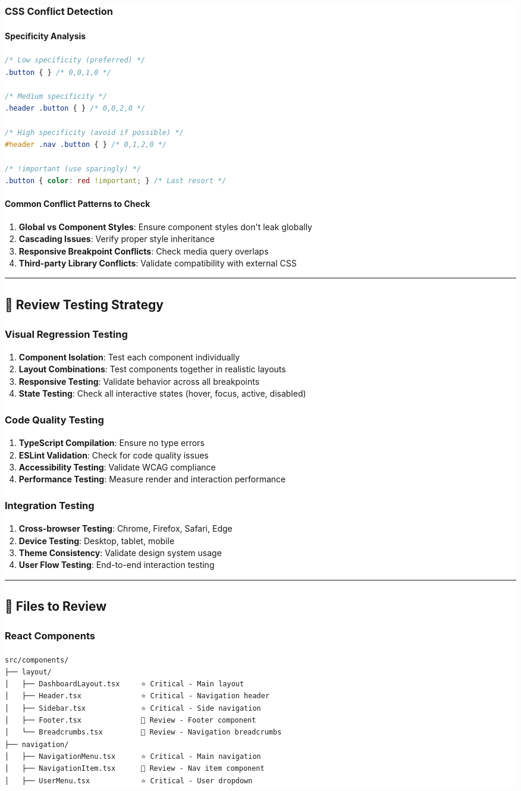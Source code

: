 ### CSS Conflict Detection

#### Specificity Analysis
```css
/* Low specificity (preferred) */
.button { } /* 0,0,1,0 */

/* Medium specificity */
.header .button { } /* 0,0,2,0 */

/* High specificity (avoid if possible) */
#header .nav .button { } /* 0,1,2,0 */

/* !important (use sparingly) */
.button { color: red !important; } /* Last resort */
```

#### Common Conflict Patterns to Check
1. **Global vs Component Styles**: Ensure component styles don't leak globally
2. **Cascading Issues**: Verify proper style inheritance
3. **Responsive Breakpoint Conflicts**: Check media query overlaps
4. **Third-party Library Conflicts**: Validate compatibility with external CSS

---

## 🧪 Review Testing Strategy

### Visual Regression Testing
1. **Component Isolation**: Test each component individually
2. **Layout Combinations**: Test components together in realistic layouts
3. **Responsive Testing**: Validate behavior across all breakpoints
4. **State Testing**: Check all interactive states (hover, focus, active, disabled)

### Code Quality Testing
1. **TypeScript Compilation**: Ensure no type errors
2. **ESLint Validation**: Check for code quality issues
3. **Accessibility Testing**: Validate WCAG compliance
4. **Performance Testing**: Measure render and interaction performance

### Integration Testing
1. **Cross-browser Testing**: Chrome, Firefox, Safari, Edge
2. **Device Testing**: Desktop, tablet, mobile
3. **Theme Consistency**: Validate design system usage
4. **User Flow Testing**: End-to-end interaction testing

---

## 📁 Files to Review

### React Components
```
src/components/
├── layout/
│   ├── DashboardLayout.tsx     ⭐ Critical - Main layout
│   ├── Header.tsx              ⭐ Critical - Navigation header
│   ├── Sidebar.tsx             ⭐ Critical - Side navigation
│   ├── Footer.tsx              📝 Review - Footer component
│   └── Breadcrumbs.tsx         📝 Review - Navigation breadcrumbs
├── navigation/
│   ├── NavigationMenu.tsx      ⭐ Critical - Main navigation
│   ├── NavigationItem.tsx      📝 Review - Nav item component
│   ├── UserMenu.tsx            ⭐ Critical - User dropdown
```